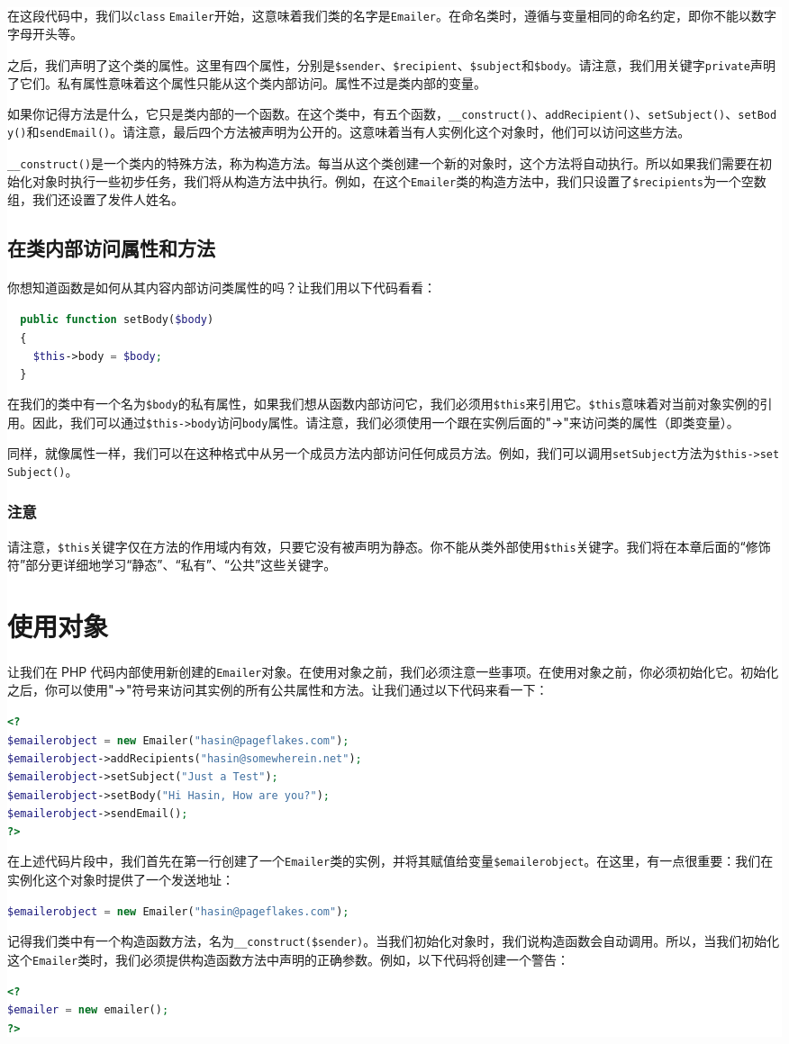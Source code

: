 在这段代码中，我们以`class` `Emailer`开始，这意味着我们类的名字是`Emailer`。在命名类时，遵循与变量相同的命名约定，即你不能以数字字母开头等。

之后，我们声明了这个类的属性。这里有四个属性，分别是`$sender`、`$recipient`、`$subject`和`$body`。请注意，我们用关键字`private`声明了它们。私有属性意味着这个属性只能从这个类内部访问。属性不过是类内部的变量。

如果你记得方法是什么，它只是类内部的一个函数。在这个类中，有五个函数，`__construct()`、`addRecipient()`、`setSubject()`、`setBody()`和`sendEmail()`。请注意，最后四个方法被声明为公开的。这意味着当有人实例化这个对象时，他们可以访问这些方法。

`__construct()`是一个类内的特殊方法，称为构造方法。每当从这个类创建一个新的对象时，这个方法将自动执行。所以如果我们需要在初始化对象时执行一些初步任务，我们将从构造方法中执行。例如，在这个`Emailer`类的构造方法中，我们只设置了`$recipients`为一个空数组，我们还设置了发件人姓名。

## 在类内部访问属性和方法

你想知道函数是如何从其内容内部访问类属性的吗？让我们用以下代码看看：

```php
  public function setBody($body)
  {
    $this->body = $body;
  }
```

在我们的类中有一个名为`$body`的私有属性，如果我们想从函数内部访问它，我们必须用`$this`来引用它。`$this`意味着对当前对象实例的引用。因此，我们可以通过`$this->body`访问`body`属性。请注意，我们必须使用一个跟在实例后面的"->"来访问类的属性（即类变量）。

同样，就像属性一样，我们可以在这种格式中从另一个成员方法内部访问任何成员方法。例如，我们可以调用`setSubject`方法为`$this->setSubject()`。

### 注意

请注意，`$this`关键字仅在方法的作用域内有效，只要它没有被声明为静态。你不能从类外部使用`$this`关键字。我们将在本章后面的“修饰符”部分更详细地学习“静态”、“私有”、“公共”这些关键字。

# 使用对象

让我们在 PHP 代码内部使用新创建的`Emailer`对象。在使用对象之前，我们必须注意一些事项。在使用对象之前，你必须初始化它。初始化之后，你可以使用"->"符号来访问其实例的所有公共属性和方法。让我们通过以下代码来看一下：

```php
<?
$emailerobject = new Emailer("hasin@pageflakes.com");
$emailerobject->addRecipients("hasin@somewherein.net");
$emailerobject->setSubject("Just a Test");
$emailerobject->setBody("Hi Hasin, How are you?");
$emailerobject->sendEmail();
?>
```

在上述代码片段中，我们首先在第一行创建了一个`Emailer`类的实例，并将其赋值给变量`$emailerobject`。在这里，有一点很重要：我们在实例化这个对象时提供了一个发送地址：

```php
$emailerobject = new Emailer("hasin@pageflakes.com");
```

记得我们类中有一个构造函数方法，名为`__construct($sender)`。当我们初始化对象时，我们说构造函数会自动调用。所以，当我们初始化这个`Emailer`类时，我们必须提供构造函数方法中声明的正确参数。例如，以下代码将创建一个警告：

```php
<?
$emailer = new emailer();
?>
```
